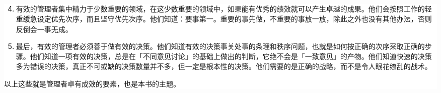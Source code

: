 4. 有效的管理者集中精力于少数重要的领域，在这少数重要的领域中，如果能有优秀的绩效就可以产生卓越的成果。他们会按照工作的轻重缓急设定优先次序，而且坚守优先次序。他们知道：要事第一。重要的事先做，不重要的事放一放，除此之外也没有其他办法，否则反倒会一事无成。

5. 最后，有效的管理者必须善于做有效的决策。他们知道有效的决策事关处事的条理和秩序问题，也就是如何按正确的次序采取正确的步骤。他们知道一项有效的决策，总是在「不同意见讨论」的基础上做出的判断，它绝不会是「一致意见」的产物。他们知道快速的决策多为错误的决策，真正不可或缺的决策数量并不多，但一定是根本性的决策。他们需要的是正确的战略，而不是令人眼花缭乱的战术。

以上这些就是管理者卓有成效的要素，也是本书的主题。